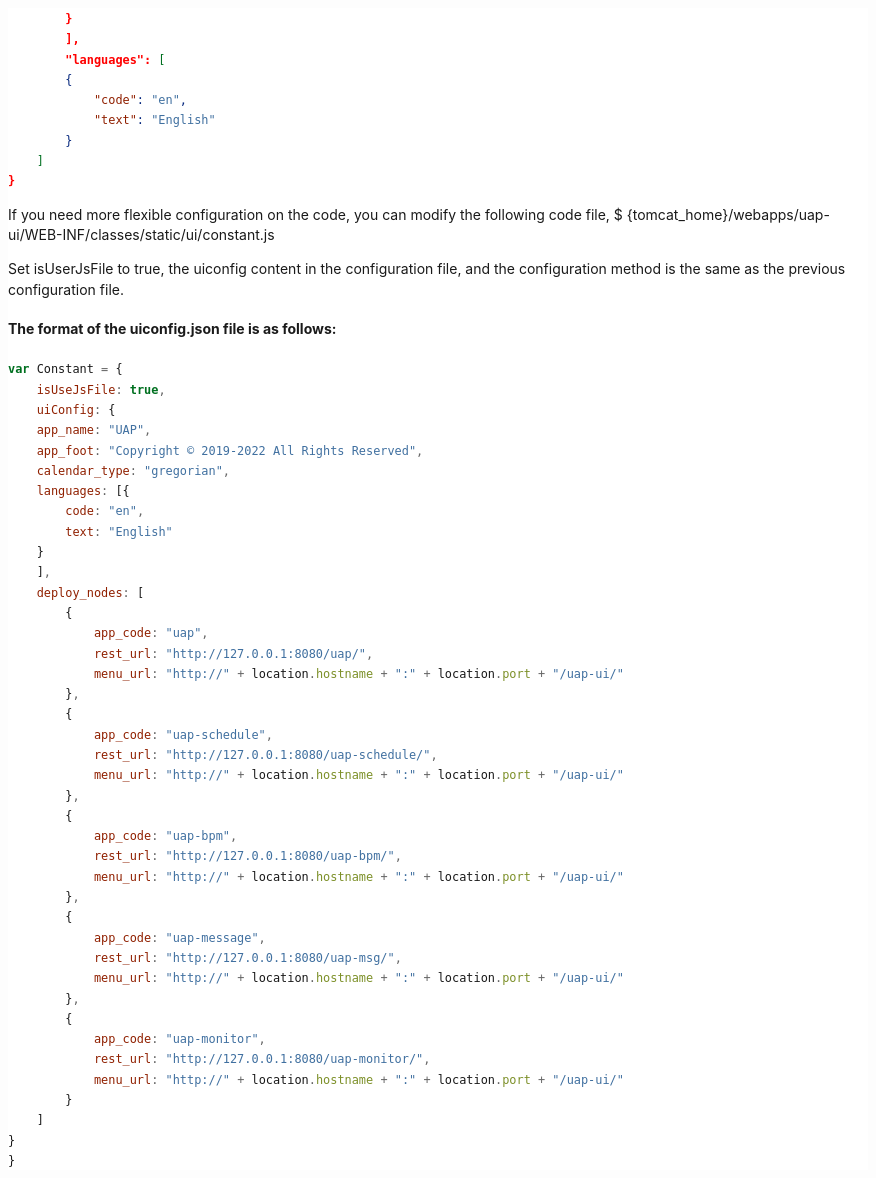 ```json
        }
        ],
        "languages": [
        {
            "code": "en",
            "text": "English"
        }
    ]
}
```

If you need more flexible configuration on the code, you can modify the following code file, $ {tomcat_home}/webapps/uap-ui/WEB-INF/classes/static/ui/constant.js

Set isUserJsFile to true, the uiconfig content in the configuration file, and the configuration method is the same as the previous configuration file.

#### The format of the uiconfig.json file is as follows:

``` javascript
var Constant = {
    isUseJsFile: true,
    uiConfig: {
    app_name: "UAP",
    app_foot: "Copyright © 2019-2022 All Rights Reserved",
    calendar_type: "gregorian",
    languages: [{
        code: "en",
        text: "English"
    }
    ],
    deploy_nodes: [
        {
            app_code: "uap",
            rest_url: "http://127.0.0.1:8080/uap/",
            menu_url: "http://" + location.hostname + ":" + location.port + "/uap-ui/"
        },
        {
            app_code: "uap-schedule",
            rest_url: "http://127.0.0.1:8080/uap-schedule/",
            menu_url: "http://" + location.hostname + ":" + location.port + "/uap-ui/"
        },
        {
            app_code: "uap-bpm",
            rest_url: "http://127.0.0.1:8080/uap-bpm/",
            menu_url: "http://" + location.hostname + ":" + location.port + "/uap-ui/"
        },
        {
            app_code: "uap-message",
            rest_url: "http://127.0.0.1:8080/uap-msg/",
            menu_url: "http://" + location.hostname + ":" + location.port + "/uap-ui/"
        },
        {
            app_code: "uap-monitor",
            rest_url: "http://127.0.0.1:8080/uap-monitor/",
            menu_url: "http://" + location.hostname + ":" + location.port + "/uap-ui/"
        }
    ]
}
}

```

